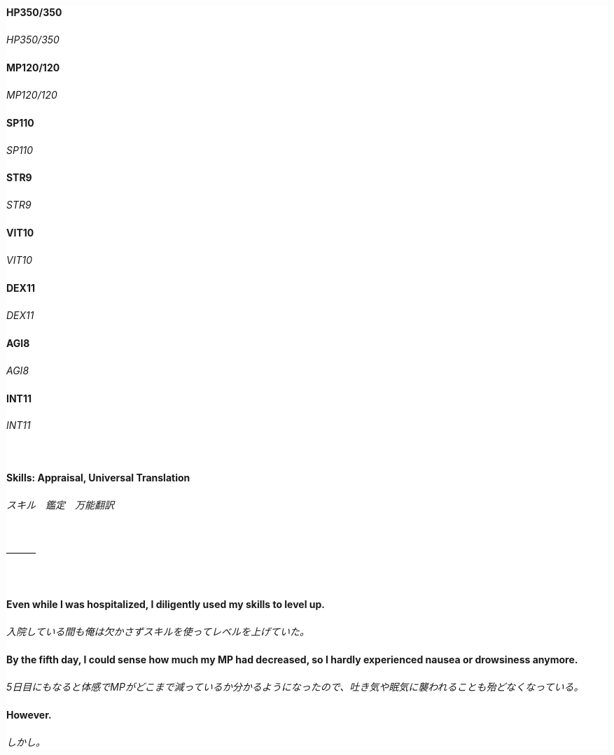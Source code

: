 #### HP350/350

*HP350/350*

#### MP120/120

*MP120/120*

#### SP110

*SP110*

#### STR9

*STR9*

#### VIT10

*VIT10*

#### DEX11

*DEX11*

#### AGI8

*AGI8*

#### INT11

*INT11*

&nbsp;

#### Skills: Appraisal, Universal Translation

*スキル　鑑定　万能翻訳*

&nbsp;

―――

&nbsp;

#### Even while I was hospitalized, I diligently used my skills to level up.

*入院している間も俺は欠かさずスキルを使ってレベルを上げていた。*

#### By the fifth day, I could sense how much my MP had decreased, so I hardly experienced nausea or drowsiness anymore.

*5日目にもなると体感でMPがどこまで減っているか分かるようになったので、吐き気や眠気に襲われることも殆どなくなっている。*

#### However.

*しかし。*
